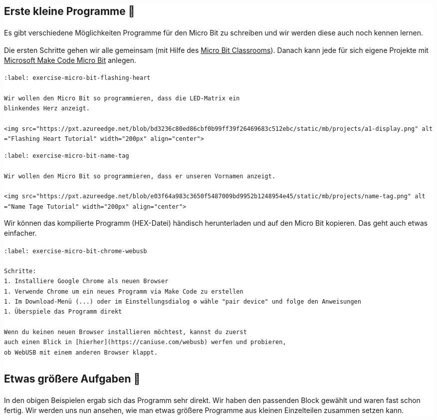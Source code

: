 
## Erste kleine Programme 🐣

Es gibt verschiedene Möglichkeiten Programme für den Micro Bit zu schreiben
und wir werden diese auch noch kennen lernen.

Die ersten Schritte gehen wir alle gemeinsam (mit Hilfe des [Micro Bit Classrooms](https://microbit.org/join)).
Danach kann jede für sich eigene Projekte mit [Microsoft Make Code Micro Bit](https://makecode.microbit.org/) anlegen.

```{exercise} Flashing Heart 💗
:label: exercise-micro-bit-flashing-heart

Wir wollen den Micro Bit so programmieren, dass die LED-Matrix ein
blinkendes Herz anzeigt.

<img src="https://pxt.azureedge.net/blob/bd3236c80ed86cbf0b99ff39f26469683c512ebc/static/mb/projects/a1-display.png" alt="Flashing Heart Tutorial" width="200px" align="center">
```

```{exercise} Name Tag (Namenskärtchen) 📛
:label: exercise-micro-bit-name-tag

Wir wollen den Micro Bit so programmieren, dass er unseren Vornamen anzeigt.

<img src="https://pxt.azureedge.net/blob/e03f64a983c3650f5487009bd9952b1248954e45/static/mb/projects/name-tag.png" alt="Name Tage Tutorial" width="200px" align="center">
```

Wir können das kompilierte Programm (HEX-Datei) händisch herunterladen und auf den Micro Bit
kopieren. Das geht auch etwas einfacher.

```{exercise} Chrome & WebUSB Unterstützung
:label: exercise-micro-bit-chrome-webusb

Schritte:
1. Installiere Google Chrome als neuen Browser
1. Verwende Chrome um ein neues Programm via Make Code zu erstellen
1. Im Download-Menü (...) oder im Einstellungsdialog ⚙️ wähle "pair device" und folge den Anweisungen
1. Überspiele das Programm direkt

Wenn du keinen neuen Browser installieren möchtest, kannst du zuerst
auch einen Blick in [hierher](https://caniuse.com/webusb) werfen und probieren,
ob WebUSB mit einem anderen Browser klappt.
```

## Etwas größere Aufgaben :baby_chick:

In den obigen Beispielen ergab sich das Programm sehr direkt.
Wir haben den passenden Block gewählt und waren fast schon fertig.
Wir werden uns nun ansehen, wie man etwas größere Programme aus
kleinen Einzelteilen zusammen setzen kann.
